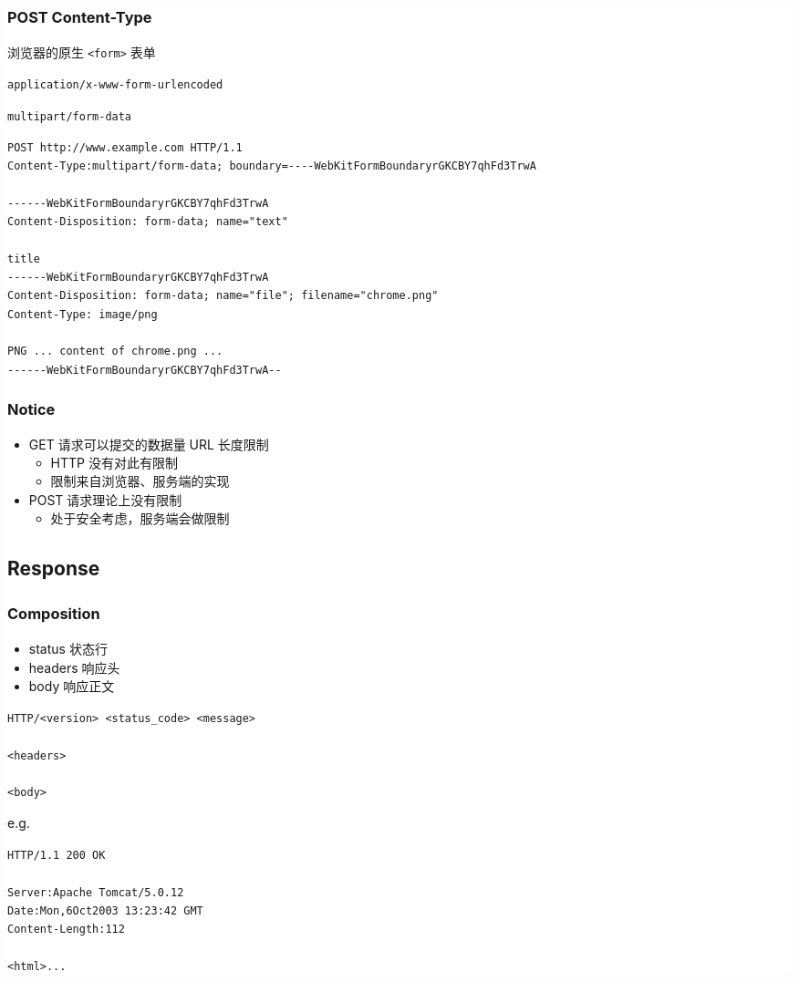 ### POST Content-Type

浏览器的原生 `<form>` 表单

`application/x-www-form-urlencoded`

`multipart/form-data`

```http
POST http://www.example.com HTTP/1.1
Content-Type:multipart/form-data; boundary=----WebKitFormBoundaryrGKCBY7qhFd3TrwA

------WebKitFormBoundaryrGKCBY7qhFd3TrwA
Content-Disposition: form-data; name="text"

title
------WebKitFormBoundaryrGKCBY7qhFd3TrwA
Content-Disposition: form-data; name="file"; filename="chrome.png"
Content-Type: image/png

PNG ... content of chrome.png ...
------WebKitFormBoundaryrGKCBY7qhFd3TrwA--
```

### Notice

- GET 请求可以提交的数据量 URL 长度限制
    - HTTP 没有对此有限制
    - 限制来自浏览器、服务端的实现
- POST 请求理论上没有限制
    - 处于安全考虑，服务端会做限制

## Response

### Composition

- status 状态行
- headers 响应头
- body 响应正文

```http
HTTP/<version> <status_code> <message>

<headers>

<body>
```

e.g.

```http
HTTP/1.1 200 OK

Server:Apache Tomcat/5.0.12
Date:Mon,6Oct2003 13:23:42 GMT
Content-Length:112

<html>...
```
